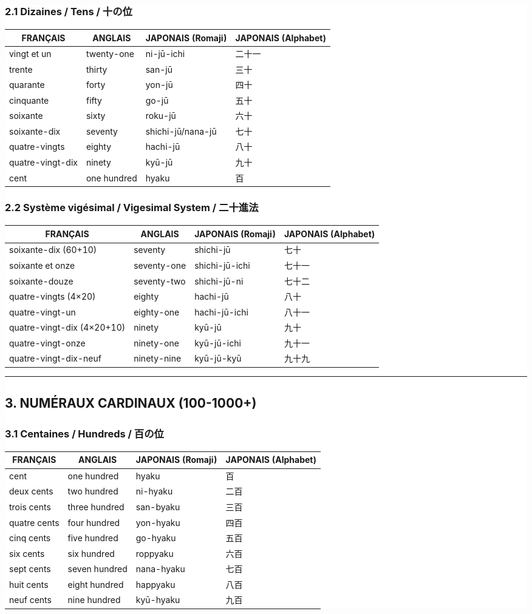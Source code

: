 ### 2.1 Dizaines / Tens / 十の位

| FRANÇAIS | ANGLAIS | JAPONAIS (Romaji) | JAPONAIS (Alphabet) |
|----------|---------|-------------------|---------------------|
| vingt et un | twenty-one | ni-jū-ichi | 二十一 |
| trente | thirty | san-jū | 三十 |
| quarante | forty | yon-jū | 四十 |
| cinquante | fifty | go-jū | 五十 |
| soixante | sixty | roku-jū | 六十 |
| soixante-dix | seventy | shichi-jū/nana-jū | 七十 |
| quatre-vingts | eighty | hachi-jū | 八十 |
| quatre-vingt-dix | ninety | kyū-jū | 九十 |
| cent | one hundred | hyaku | 百 |

### 2.2 Système vigésimal / Vigesimal System / 二十進法

| FRANÇAIS | ANGLAIS | JAPONAIS (Romaji) | JAPONAIS (Alphabet) |
|----------|---------|-------------------|---------------------|
| soixante-dix (60+10) | seventy | shichi-jū | 七十 |
| soixante et onze | seventy-one | shichi-jū-ichi | 七十一 |
| soixante-douze | seventy-two | shichi-jū-ni | 七十二 |
| quatre-vingts (4×20) | eighty | hachi-jū | 八十 |
| quatre-vingt-un | eighty-one | hachi-jū-ichi | 八十一 |
| quatre-vingt-dix (4×20+10) | ninety | kyū-jū | 九十 |
| quatre-vingt-onze | ninety-one | kyū-jū-ichi | 九十一 |
| quatre-vingt-dix-neuf | ninety-nine | kyū-jū-kyū | 九十九 |

---

## 3. NUMÉRAUX CARDINAUX (100-1000+)

### 3.1 Centaines / Hundreds / 百の位

| FRANÇAIS | ANGLAIS | JAPONAIS (Romaji) | JAPONAIS (Alphabet) |
|----------|---------|-------------------|---------------------|
| cent | one hundred | hyaku | 百 |
| deux cents | two hundred | ni-hyaku | 二百 |
| trois cents | three hundred | san-byaku | 三百 |
| quatre cents | four hundred | yon-hyaku | 四百 |
| cinq cents | five hundred | go-hyaku | 五百 |
| six cents | six hundred | roppyaku | 六百 |
| sept cents | seven hundred | nana-hyaku | 七百 |
| huit cents | eight hundred | happyaku | 八百 |
| neuf cents | nine hundred | kyū-hyaku | 九百 |
